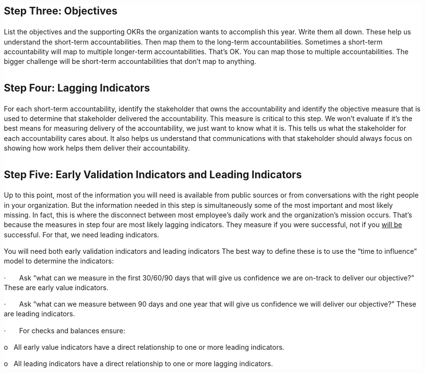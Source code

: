 ## Step Three: Objectives

List the objectives and the supporting OKRs the organization
wants to accomplish this year. Write them all down. These help us understand
the short-term accountabilities. Then map them to the long-term
accountabilities. Sometimes a short-term accountability will map to multiple
longer-term accountabilities. That’s OK. You can map those to multiple
accountabilities. The bigger challenge will be short-term accountabilities that
don’t map to anything.

## Step Four: Lagging Indicators

For each short-term accountability, identify the stakeholder
that owns the accountability and identify the objective measure that is used to
determine that stakeholder delivered the accountability. This measure is
critical to this step. We won’t evaluate if it’s the best means for measuring
delivery of the accountability, we just want to know what it is. This tells us
what the stakeholder for each accountability cares about. It also helps us
understand that communications with that stakeholder should always focus on
showing how work helps them deliver their accountability.

## Step Five: Early Validation Indicators and Leading Indicators

Up to this point, most of the information you will need is
available from public sources or from conversations with the right people in
your organization. But the information needed in this step is simultaneously
some of the most important and most likely missing. In fact, this is where the
disconnect between most employee’s daily work and the organization’s mission
occurs. That’s because the measures in step four are most likely lagging
indicators. They measure if you were successful, not if you <u>will be</u> successful.
For that, we need leading indicators.

You will need both early validation indicators and leading
indicators The best way to define these is to use the “time to influence” model
to determine the indicators:

·       Ask “what can we measure in the first 30/60/90
days that will give us confidence we are on-track to deliver our objective?”
These are early value indicators.

·       Ask “what can we measure between 90 days and one
year that will give us confidence we will deliver our objective?” These are
leading indicators.

·       For checks and balances ensure:

o   All early value indicators have a direct
relationship to one or more leading indicators.

o   All leading indicators have a direct
relationship to one or more lagging indicators.
